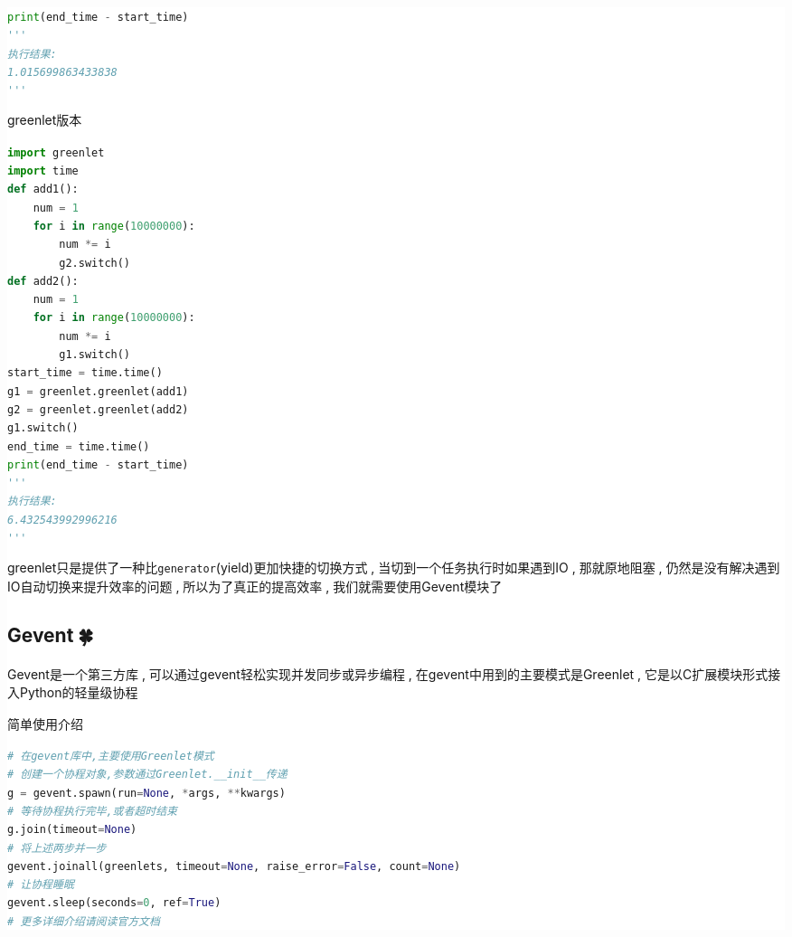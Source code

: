```python
print(end_time - start_time)
'''
执行结果:
1.015699863433838
'''
```

greenlet版本

```python
import greenlet
import time
def add1():
    num = 1
    for i in range(10000000):
        num *= i
        g2.switch()
def add2():
    num = 1
    for i in range(10000000):
        num *= i
        g1.switch()
start_time = time.time()
g1 = greenlet.greenlet(add1)
g2 = greenlet.greenlet(add2)
g1.switch()
end_time = time.time()
print(end_time - start_time)
'''
执行结果:
6.432543992996216
'''
```

greenlet只是提供了一种比`generator`(yield)更加快捷的切换方式 , 当切到一个任务执行时如果遇到IO , 那就原地阻塞 , 仍然是没有解决遇到IO自动切换来提升效率的问题 , 所以为了真正的提高效率 , 我们就需要使用Gevent模块了

## Gevent  🍀

Gevent是一个第三方库 , 可以通过gevent轻松实现并发同步或异步编程 , 在gevent中用到的主要模式是Greenlet , 它是以C扩展模块形式接入Python的轻量级协程 

简单使用介绍

```python
# 在gevent库中,主要使用Greenlet模式
# 创建一个协程对象,参数通过Greenlet.__init__传递
g = gevent.spawn(run=None, *args, **kwargs)
# 等待协程执行完毕,或者超时结束
g.join(timeout=None)
# 将上述两步并一步
gevent.joinall(greenlets, timeout=None, raise_error=False, count=None)
# 让协程睡眠
gevent.sleep(seconds=0, ref=True)
# 更多详细介绍请阅读官方文档
```
